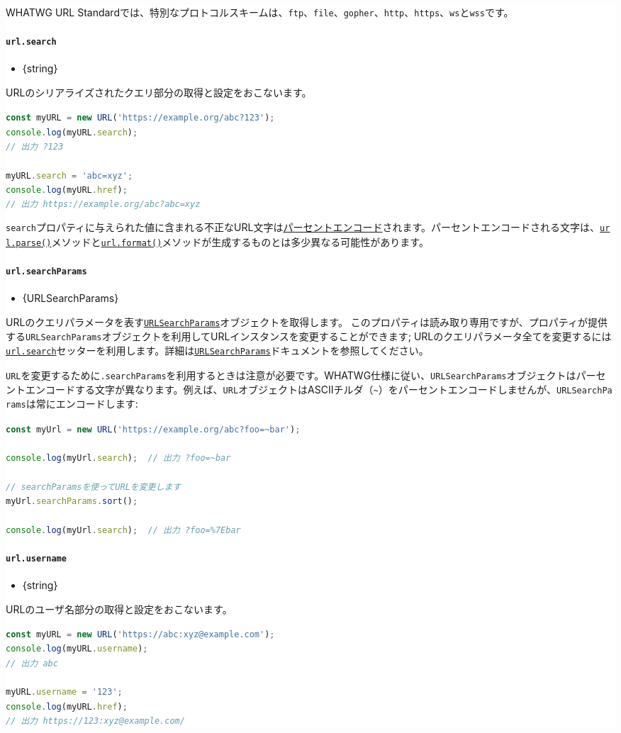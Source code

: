 WHATWG URL Standardでは、特別なプロトコルスキームは、`ftp`、`file`、`gopher`、`http`、`https`、`ws`と`wss`です。

#### `url.search`

* {string}

URLのシリアライズされたクエリ部分の取得と設定をおこないます。

```js
const myURL = new URL('https://example.org/abc?123');
console.log(myURL.search);
// 出力 ?123

myURL.search = 'abc=xyz';
console.log(myURL.href);
// 出力 https://example.org/abc?abc=xyz
```

`search`プロパティに与えられた値に含まれる不正なURL文字は[パーセントエンコード][]されます。パーセントエンコードされる文字は、[`url.parse()`][]メソッドと[`url.format()`][]メソッドが生成するものとは多少異なる可能性があります。

#### `url.searchParams`

* {URLSearchParams}

URLのクエリパラメータを表す[`URLSearchParams`][]オブジェクトを取得します。
このプロパティは読み取り専用ですが、プロパティが提供する`URLSearchParams`オブジェクトを利用してURLインスタンスを変更することができます; URLのクエリパラメータ全てを変更するには[`url.search`][]セッターを利用します。詳細は[`URLSearchParams`][]ドキュメントを参照してください。

`URL`を変更するために`.searchParams`を利用するときは注意が必要です。WHATWG仕様に従い、`URLSearchParams`オブジェクトはパーセントエンコードする文字が異なります。例えば、`URL`オブジェクトはASCIIチルダ（`~`）をパーセントエンコードしませんが、`URLSearchParams`は常にエンコードします:

```js
const myUrl = new URL('https://example.org/abc?foo=~bar');

console.log(myUrl.search);  // 出力 ?foo=~bar

// searchParamsを使ってURLを変更します
myUrl.searchParams.sort();

console.log(myUrl.search);  // 出力 ?foo=%7Ebar
```

#### `url.username`

* {string}

URLのユーザ名部分の取得と設定をおこないます。

```js
const myURL = new URL('https://abc:xyz@example.com');
console.log(myURL.username);
// 出力 abc

myURL.username = '123';
console.log(myURL.href);
// 出力 https://123:xyz@example.com/
```


[ICU]: intl.md#intl_options_for_building_node_js
[Punycode]: https://tools.ietf.org/html/rfc5891#section-4.4
[WHATWG URL Standard]: https://url.spec.whatwg.org/
[WHATWG URL]: #url_the_whatwg_url_api
[`Error`]: errors.md#errors_class_error
[`JSON.stringify()`]: https://developer.mozilla.org/en-US/docs/Web/JavaScript/Reference/Global_Objects/JSON/stringify
[`Map`]: https://developer.mozilla.org/en-US/docs/Web/JavaScript/Reference/Global_Objects/Map
[`TypeError`]: errors.md#errors_class_typeerror
[`URLSearchParams`]: #url_class_urlsearchparams
[`array.toString()`]: https://developer.mozilla.org/en-US/docs/Web/JavaScript/Reference/Global_Objects/Array/toString
[`new URL()`]: #url_new_url_input_base
[`querystring`]: querystring.md
[`require('url').format()`]: #url_url_format_url_options
[`url.domainToASCII()`]: #url_url_domaintoascii_domain
[`url.domainToUnicode()`]: #url_url_domaintounicode_domain
[`url.format()`]: #url_url_format_urlobject
[`url.href`]: #url_url_href
[`url.parse()`]: #url_url_parse_urlstring_parsequerystring_slashesdenotehost
[`url.search`]: #url_url_search
[`url.toJSON()`]: #url_url_tojson
[`url.toString()`]: #url_url_tostring
[`urlSearchParams.entries()`]: #url_urlsearchparams_entries
[`urlSearchParams@@iterator()`]: #url_urlsearchparams_symbol_iterator
[パースされたURLの例]: https://url.spec.whatwg.org/#example-url-parsing
[host name spoofing]: https://hackerone.com/reports/678487
[レガシー`urlObject`]: #url_legacy_urlobject
[パーセントエンコード]: #whatwg-percent-encoding
[安定ソートアルゴリズム]: https://en.wikipedia.org/wiki/Sorting_algorithm#Stability